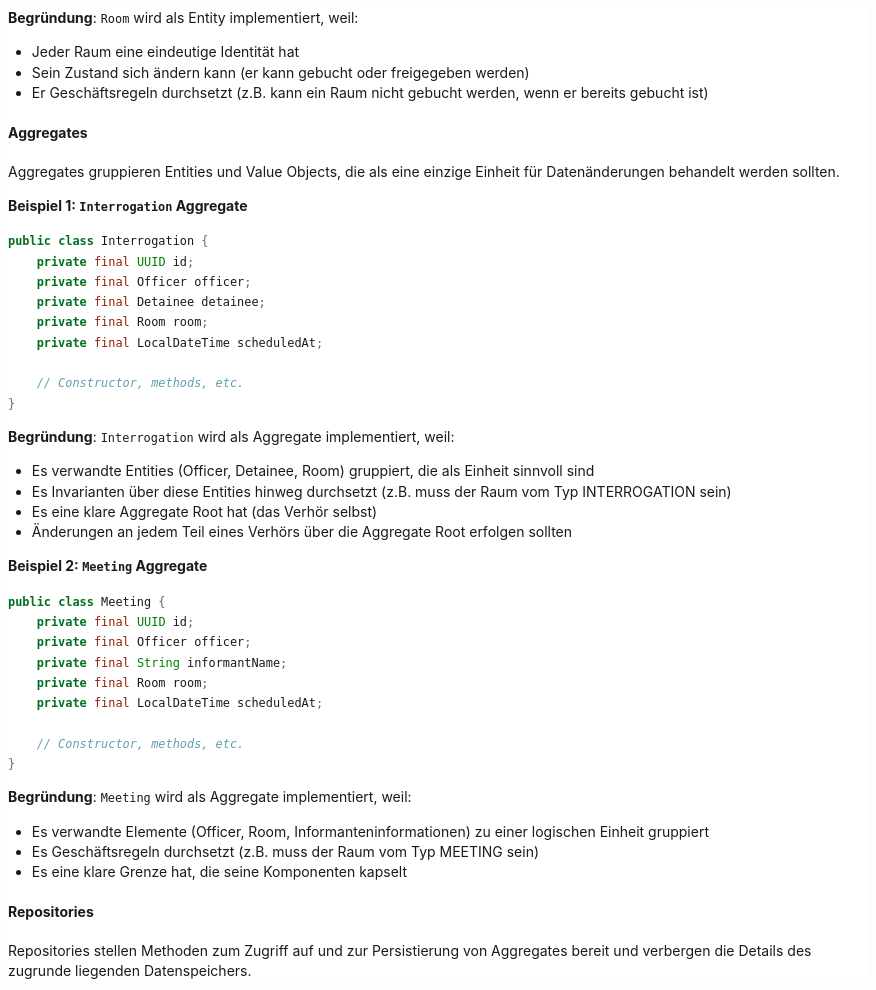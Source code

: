 **Begründung**: `Room` wird als Entity implementiert, weil:
- Jeder Raum eine eindeutige Identität hat
- Sein Zustand sich ändern kann (er kann gebucht oder freigegeben werden)
- Er Geschäftsregeln durchsetzt (z.B. kann ein Raum nicht gebucht werden, wenn er bereits gebucht ist)

#### Aggregates

Aggregates gruppieren Entities und Value Objects, die als eine einzige Einheit für Datenänderungen behandelt werden sollten.

**Beispiel 1: `Interrogation` Aggregate**

```java
public class Interrogation {
    private final UUID id;
    private final Officer officer;
    private final Detainee detainee;
    private final Room room;
    private final LocalDateTime scheduledAt;
    
    // Constructor, methods, etc.
}
```

**Begründung**: `Interrogation` wird als Aggregate implementiert, weil:
- Es verwandte Entities (Officer, Detainee, Room) gruppiert, die als Einheit sinnvoll sind
- Es Invarianten über diese Entities hinweg durchsetzt (z.B. muss der Raum vom Typ INTERROGATION sein)
- Es eine klare Aggregate Root hat (das Verhör selbst)
- Änderungen an jedem Teil eines Verhörs über die Aggregate Root erfolgen sollten

**Beispiel 2: `Meeting` Aggregate**

```java
public class Meeting {
    private final UUID id;
    private final Officer officer;
    private final String informantName;
    private final Room room;
    private final LocalDateTime scheduledAt;
    
    // Constructor, methods, etc.
}
```

**Begründung**: `Meeting` wird als Aggregate implementiert, weil:
- Es verwandte Elemente (Officer, Room, Informanteninformationen) zu einer logischen Einheit gruppiert
- Es Geschäftsregeln durchsetzt (z.B. muss der Raum vom Typ MEETING sein)
- Es eine klare Grenze hat, die seine Komponenten kapselt

#### Repositories

Repositories stellen Methoden zum Zugriff auf und zur Persistierung von Aggregates bereit und verbergen die Details des zugrunde liegenden Datenspeichers.
